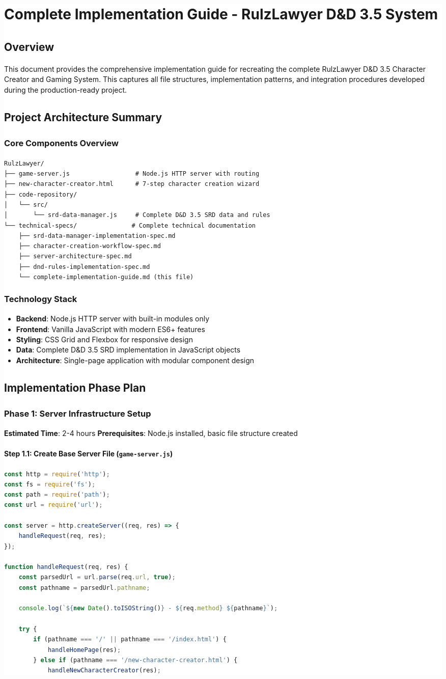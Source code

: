# Complete Implementation Guide - RulzLawyer D&D 3.5 System

## Overview
This document provides the comprehensive implementation guide for recreating the complete RulzLawyer D&D 3.5 Character Creator and Gaming System. This captures all file structures, implementation patterns, and integration procedures developed during the production-ready project.

## Project Architecture Summary

### Core Components Overview
```
RulzLawyer/
├── game-server.js                  # Node.js HTTP server with routing
├── new-character-creator.html      # 7-step character creation wizard  
├── code-repository/
│   └── src/
│       └── srd-data-manager.js     # Complete D&D 3.5 SRD data and rules
└── technical-specs/               # Complete technical documentation
    ├── srd-data-manager-implementation-spec.md
    ├── character-creation-workflow-spec.md
    ├── server-architecture-spec.md
    ├── dnd-rules-implementation-spec.md
    └── complete-implementation-guide.md (this file)
```

### Technology Stack
- **Backend**: Node.js HTTP server with built-in modules only
- **Frontend**: Vanilla JavaScript with modern ES6+ features
- **Styling**: CSS Grid and Flexbox for responsive design
- **Data**: Complete D&D 3.5 SRD implementation in JavaScript objects
- **Architecture**: Single-page application with modular component design

## Implementation Phase Plan

### Phase 1: Server Infrastructure Setup
**Estimated Time**: 2-4 hours
**Prerequisites**: Node.js installed, basic file structure created

#### Step 1.1: Create Base Server File (`game-server.js`)
```javascript
const http = require('http');
const fs = require('fs');
const path = require('path');
const url = require('url');

const server = http.createServer((req, res) => {
    handleRequest(req, res);
});

function handleRequest(req, res) {
    const parsedUrl = url.parse(req.url, true);
    const pathname = parsedUrl.pathname;
    
    console.log(`${new Date().toISOString()} - ${req.method} ${pathname}`);
    
    try {
        if (pathname === '/' || pathname === '/index.html') {
            handleHomePage(res);
        } else if (pathname === '/new-character-creator.html') {
            handleNewCharacterCreator(res);
```